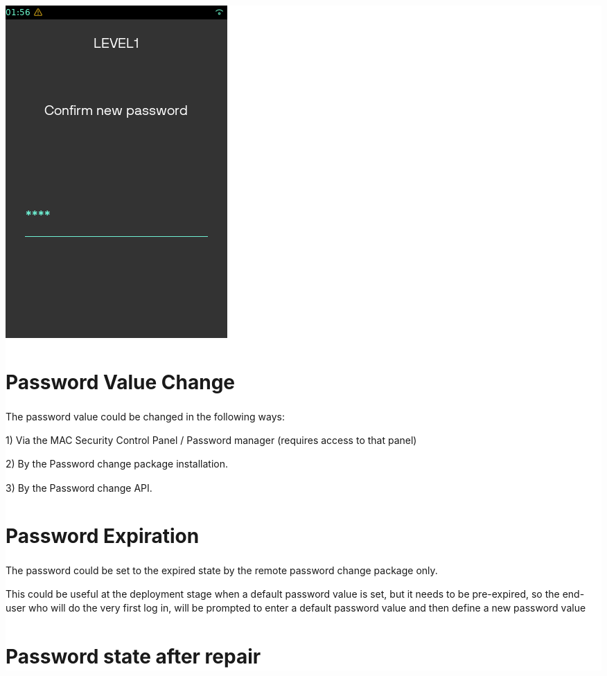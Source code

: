 ![](authman_confirm_new_password.png)

# Password Value Change <a href="#sec_password_management_vos3_password_change" id="sec_password_management_vos3_password_change"></a>

The password value could be changed in the following ways:

1\) Via the MAC Security Control Panel / Password manager (requires access to that panel)

2\) By the Password change package installation.

3\) By the Password change API.

# Password Expiration <a href="#sec_password_management_vos3_password_expire" id="sec_password_management_vos3_password_expire"></a>

The password could be set to the expired state by the remote password change package only.

This could be useful at the deployment stage when a default password value is set, but it needs to be pre-expired, so the end-user who will do the very first log in, will be prompted to enter a default password value and then define a new password value

# Password state after repair <a href="#sec_password_management_vos3_password_state_after_repair" id="sec_password_management_vos3_password_state_after_repair"></a>
